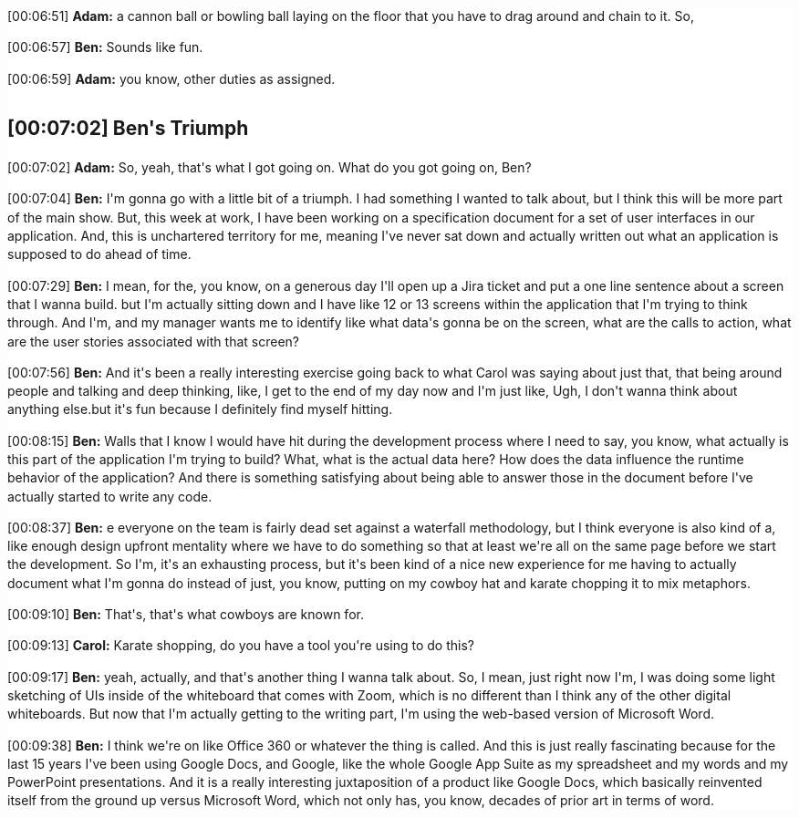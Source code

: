 [00:06:51] **Adam:** a cannon ball or bowling ball laying on the floor that you have to drag around and chain to it. So,

[00:06:57] **Ben:** Sounds like fun.

[00:06:59] **Adam:** you know, other duties as assigned.

## [00:07:02] Ben's Triumph

[00:07:02] **Adam:** So, yeah, that's what I got going on. What do you got going on, Ben?

[00:07:04] **Ben:** I'm gonna go with a little bit of a triumph. I had something I wanted to talk about, but I think this will be more part of the main show. But, this week at work, I have been working on a specification document for a set of user interfaces in our application. And, this is unchartered territory for me, meaning I've never sat down and actually written out what an application is supposed to do ahead of time.

[00:07:29] **Ben:** I mean, for the, you know, on a generous day I'll open up a Jira ticket and put a one line sentence about a screen that I wanna build. but I'm actually sitting down and I have like 12 or 13 screens within the application that I'm trying to think through. And I'm, and my manager wants me to identify like what data's gonna be on the screen, what are the calls to action, what are the user stories associated with that screen?

[00:07:56] **Ben:** And it's been a really interesting exercise going back to what Carol was saying about just that, that being around people and talking and deep thinking, like, I get to the end of my day now and I'm just like, Ugh, I don't wanna think about anything else.but it's fun because I definitely find myself hitting.

[00:08:15] **Ben:** Walls that I know I would have hit during the development process where I need to say, you know, what actually is this part of the application I'm trying to build? What, what is the actual data here? How does the data influence the runtime behavior of the application? And there is something satisfying about being able to answer those in the document before I've actually started to write any code.

[00:08:37] **Ben:** e everyone on the team is fairly dead set against a waterfall methodology, but I think everyone is also kind of a, like enough design upfront mentality where we have to do something so that at least we're all on the same page before we start the development. So I'm, it's an exhausting process, but it's been kind of a nice new experience for me having to actually document what I'm gonna do instead of just, you know, putting on my cowboy hat and karate chopping it to mix metaphors.

[00:09:10] **Ben:** That's, that's what cowboys are known for.

[00:09:13] **Carol:** Karate shopping, do you have a tool you're using to do this?

[00:09:17] **Ben:** yeah, actually, and that's another thing I wanna talk about. So, I mean, just right now I'm, I was doing some light sketching of UIs inside of the whiteboard that comes with Zoom, which is no different than I think any of the other digital whiteboards. But now that I'm actually getting to the writing part, I'm using the web-based version of Microsoft Word.

[00:09:38] **Ben:** I think we're on like Office 360 or whatever the thing is called. And this is just really fascinating because for the last 15 years I've been using Google Docs, and Google, like the whole Google App Suite as my spreadsheet and my words and my PowerPoint presentations. And it is a really interesting juxtaposition of a product like Google Docs, which basically reinvented itself from the ground up versus Microsoft Word, which not only has, you know, decades of prior art in terms of word.


[working-code]: https://workingcode.dev/
[working-code-discord]: https://workingcode.dev/discord/
[working-code-patreon]: https://www.patreon.com/workingcodepod
[github]: https://github.com/WorkingCodePod/workingcode/blob/main/src/episodes/234-the-multitasking-mind.md